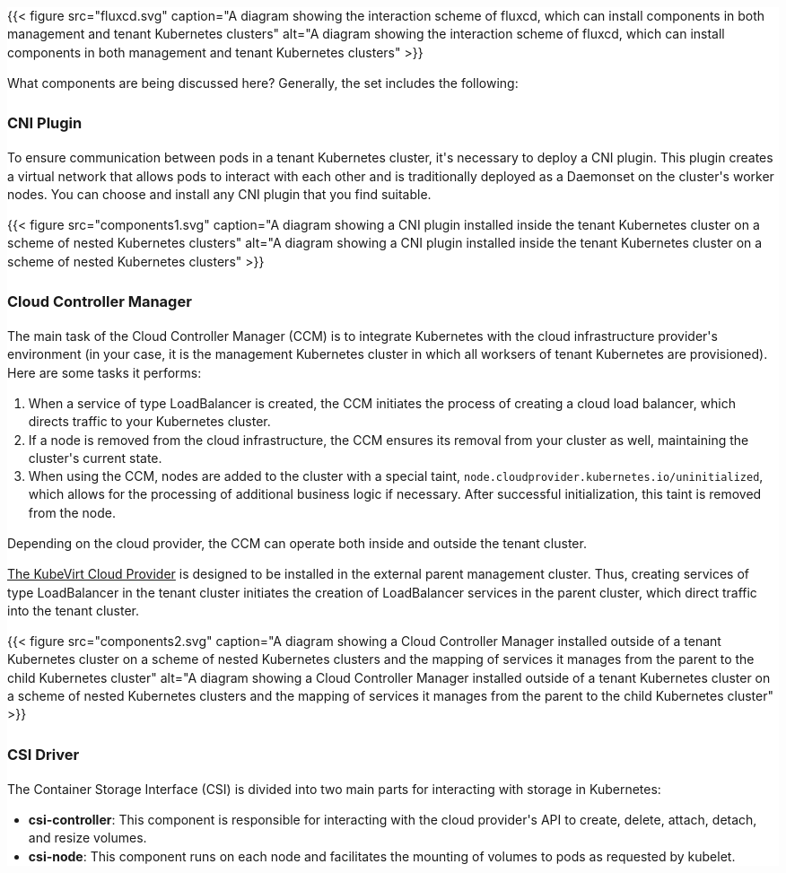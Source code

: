 {{< figure src="fluxcd.svg" caption="A diagram showing the interaction scheme of fluxcd, which can install components in both management and tenant Kubernetes clusters" alt="A diagram showing the interaction scheme of fluxcd, which can install components in both management and tenant Kubernetes clusters" >}}

What components are being discussed here? Generally, the set includes the following:

### CNI Plugin

To ensure communication between pods in a tenant Kubernetes cluster, it's necessary to deploy a CNI plugin. This plugin creates a virtual network that allows pods to interact with each other and is traditionally deployed as a Daemonset on the cluster's worker nodes. You can choose and install any CNI plugin that you find suitable.

{{< figure src="components1.svg" caption="A diagram showing a CNI plugin installed inside the tenant Kubernetes cluster on a scheme of nested Kubernetes clusters" alt="A diagram showing a CNI plugin installed inside the tenant Kubernetes cluster on a scheme of nested Kubernetes clusters" >}}

### Cloud Controller Manager

The main task of the Cloud Controller Manager (CCM) is to integrate Kubernetes with the cloud infrastructure provider's environment (in your case, it is the management Kubernetes cluster in which all worksers of tenant Kubernetes are provisioned). Here are some tasks it performs:

1. When a service of type LoadBalancer is created, the CCM initiates the process of creating a cloud load balancer, which directs traffic to your Kubernetes cluster.
1. If a node is removed from the cloud infrastructure, the CCM ensures its removal from your cluster as well, maintaining the cluster's current state.
1. When using the CCM, nodes are added to the cluster with a special taint, `node.cloudprovider.kubernetes.io/uninitialized`, which allows for the processing of additional business logic if necessary. After successful initialization, this taint is removed from the node.

Depending on the cloud provider, the CCM can operate both inside and outside the tenant cluster.

[The KubeVirt Cloud Provider](https://github.com/kubevirt/cloud-provider-kubevirt) is designed to be installed in the external parent management cluster. Thus, creating services of type LoadBalancer in the tenant cluster initiates the creation of LoadBalancer services in the parent cluster, which direct traffic into the tenant cluster.

{{< figure src="components2.svg" caption="A diagram showing a Cloud Controller Manager installed outside of a tenant Kubernetes cluster on a scheme of nested Kubernetes clusters and the mapping of services it manages from the parent to the child Kubernetes cluster" alt="A diagram showing a Cloud Controller Manager installed outside of a tenant Kubernetes cluster on a scheme of nested Kubernetes clusters and the mapping of services it manages from the parent to the child Kubernetes cluster" >}}

### CSI Driver

The Container Storage Interface (CSI) is divided into two main parts for interacting with storage in Kubernetes:

- **csi-controller**: This component is responsible for interacting with the cloud provider's API to create, delete, attach, detach, and resize volumes.
- **csi-node**: This component runs on each node and facilitates the mounting of volumes to pods as requested by kubelet.
